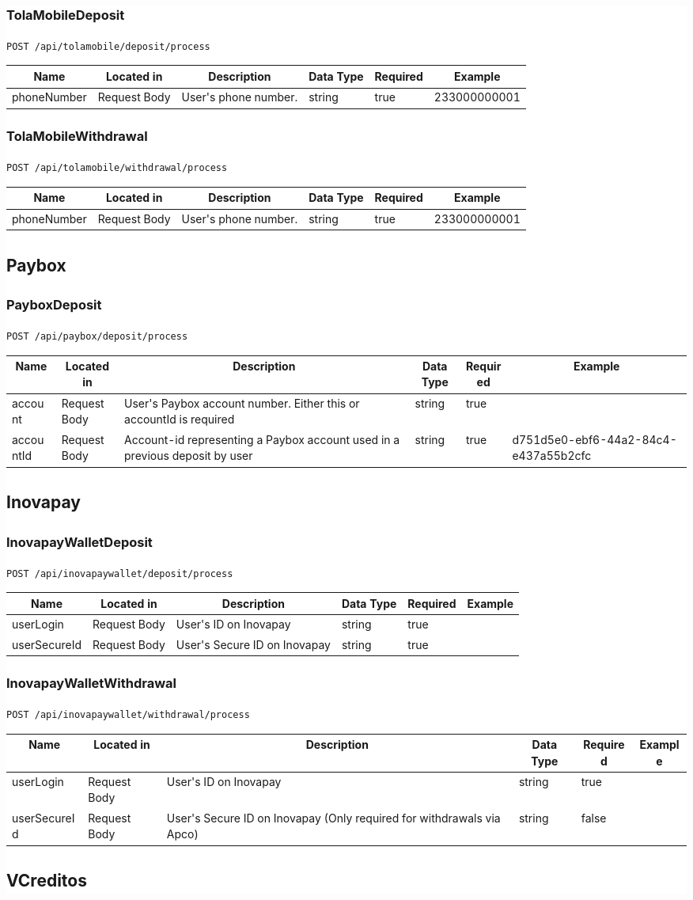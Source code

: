 ### TolaMobileDeposit

`POST /api/tolamobile/deposit/process`

| Name        | Located in   | Description          | Data Type | Required | Example      |
|-------------|--------------|----------------------|-----------|----------|--------------|
| phoneNumber | Request Body | User's phone number. | string    | true     | 233000000001 |

### TolaMobileWithdrawal

`POST /api/tolamobile/withdrawal/process`

| Name        | Located in   | Description          | Data Type | Required | Example      |
|-------------|--------------|----------------------|-----------|----------|--------------|
| phoneNumber | Request Body | User's phone number. | string    | true     | 233000000001 |

## Paybox

### PayboxDeposit

`POST /api/paybox/deposit/process`

| Name      | Located in   | Description                                                                 | Data Type | Required | Example                              |
|-----------|--------------|-----------------------------------------------------------------------------|-----------|----------|--------------------------------------|
| account   | Request Body | User's Paybox account number. Either this or accountId is required          | string    | true     |                                      |
| accountId | Request Body | Account-id representing a Paybox account used in a previous deposit by user | string    | true     | d751d5e0-ebf6-44a2-84c4-e437a55b2cfc |

## Inovapay

### InovapayWalletDeposit

`POST /api/inovapaywallet/deposit/process`

| Name         | Located in   | Description                  | Data Type | Required | Example |
|--------------|--------------|------------------------------|-----------|----------|---------|
| userLogin    | Request Body | User's ID on Inovapay        | string    | true     |         |
| userSecureId | Request Body | User's Secure ID on Inovapay | string    | true     |         |

### InovapayWalletWithdrawal

`POST /api/inovapaywallet/withdrawal/process`

| Name         | Located in   | Description                                                           | Data Type | Required | Example |
|--------------|--------------|-----------------------------------------------------------------------|-----------|----------|---------|
| userLogin    | Request Body | User's ID on Inovapay                                                 | string    | true     |         |
| userSecureId | Request Body | User's Secure ID on Inovapay (Only required for withdrawals via Apco) | string    | false    |         |

## VCreditos
